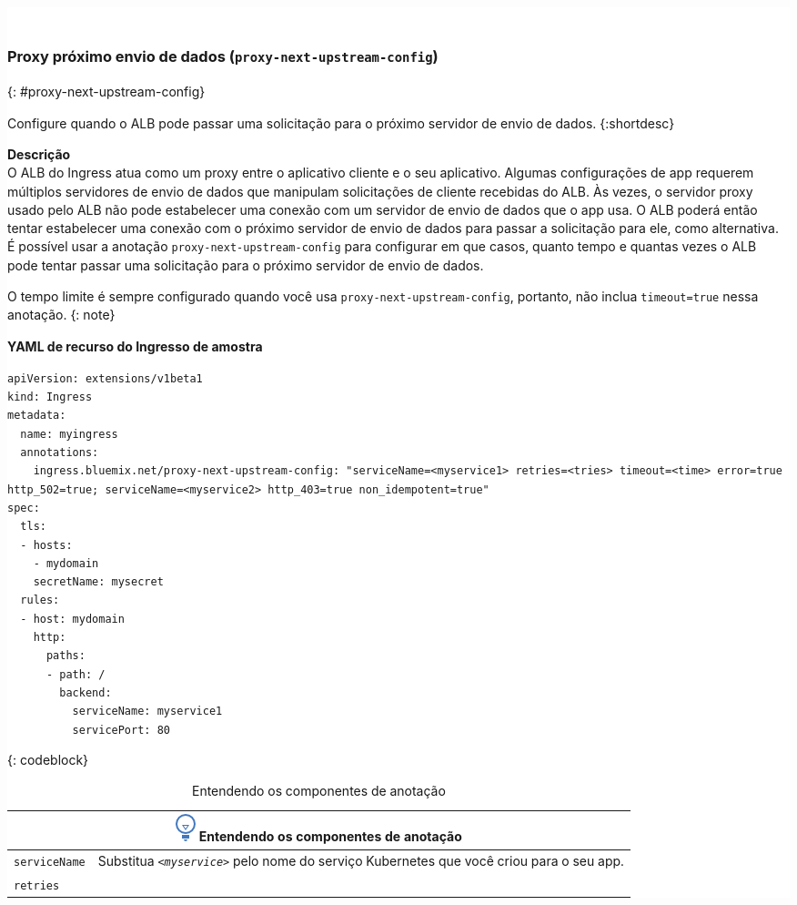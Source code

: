 <br />


### Proxy próximo envio de dados (` proxy-next-upstream-config `)
{: #proxy-next-upstream-config}

Configure quando o ALB pode passar uma solicitação para o próximo servidor de envio de dados.
{:shortdesc}

**Descrição**</br>
O ALB do Ingress atua como um proxy entre o aplicativo cliente e o seu aplicativo. Algumas configurações de app requerem múltiplos servidores de envio de dados que manipulam solicitações de cliente recebidas do ALB. Às vezes, o servidor proxy usado pelo ALB não pode estabelecer uma conexão com um servidor de envio de dados que o app usa. O ALB poderá então tentar estabelecer uma conexão com o próximo servidor de envio de dados para passar a solicitação para ele, como alternativa. É possível usar a anotação `proxy-next-upstream-config` para configurar em que casos, quanto tempo e quantas vezes o ALB pode tentar passar uma solicitação para o próximo servidor de envio de dados.

O tempo limite é sempre configurado quando você usa `proxy-next-upstream-config`, portanto, não inclua `timeout=true` nessa anotação.
{: note}

**YAML de recurso do Ingresso de amostra**</br>

```
apiVersion: extensions/v1beta1
kind: Ingress
metadata:
  name: myingress
  annotations:
    ingress.bluemix.net/proxy-next-upstream-config: "serviceName=<myservice1> retries=<tries> timeout=<time> error=true http_502=true; serviceName=<myservice2> http_403=true non_idempotent=true"
spec:
  tls:
  - hosts:
    - mydomain
    secretName: mysecret
  rules:
  - host: mydomain
    http:
      paths:
      - path: /
        backend:
          serviceName: myservice1
          servicePort: 80
```
{: codeblock}

<table>
<caption>Entendendo os componentes de anotação</caption>
<thead>
<th colspan=2><img src="images/idea.png" alt="Idea icon"/> Entendendo os componentes de anotação</th>
</thead>
<tbody>
<tr>
<td><code>serviceName</code></td>
<td>Substitua <code>&lt;<em>myservice</em>&gt;</code> pelo nome do serviço Kubernetes que você criou para o seu app.</td>
</tr>
<tr>
<td><code>retries</code></td>
